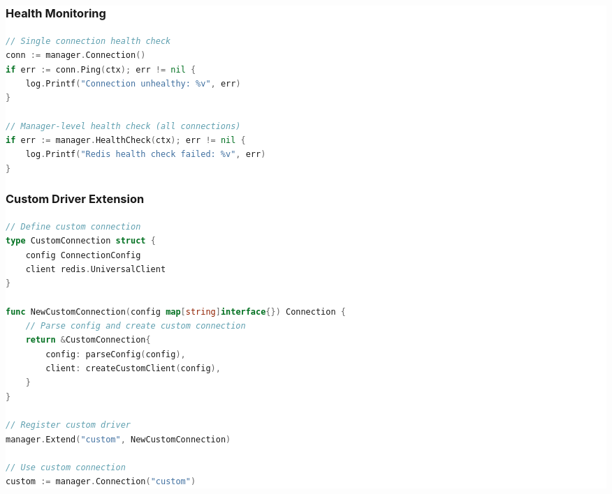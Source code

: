 ### Health Monitoring

```go
// Single connection health check
conn := manager.Connection()
if err := conn.Ping(ctx); err != nil {
    log.Printf("Connection unhealthy: %v", err)
}

// Manager-level health check (all connections)
if err := manager.HealthCheck(ctx); err != nil {
    log.Printf("Redis health check failed: %v", err)
}
```

### Custom Driver Extension

```go
// Define custom connection
type CustomConnection struct {
    config ConnectionConfig
    client redis.UniversalClient
}

func NewCustomConnection(config map[string]interface{}) Connection {
    // Parse config and create custom connection
    return &CustomConnection{
        config: parseConfig(config),
        client: createCustomClient(config),
    }
}

// Register custom driver
manager.Extend("custom", NewCustomConnection)

// Use custom connection
custom := manager.Connection("custom")
```
